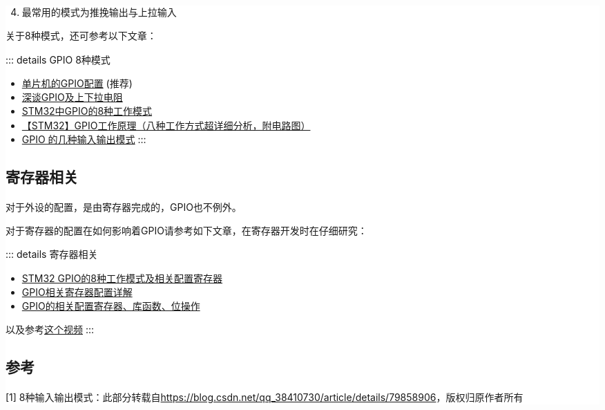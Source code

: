4. 最常用的模式为推挽输出与上拉输入

关于8种模式，还可参考以下文章：

::: details GPIO 8种模式
* [单片机的GPIO配置](http://panqiincs.me/2019/09/25/mcu-gpio-settings/) (推荐)
* [深谈GPIO及上下拉电阻](https://kknews.cc/news/lkokj89.html)
* [STM32中GPIO的8种工作模式](https://blog.csdn.net/kevinhg/article/details/17490273)
* [【STM32】GPIO工作原理（八种工作方式超详细分析，附电路图）](https://blog.csdn.net/qq_38410730/article/details/79858906)
* [GPIO 的几种输入输出模式](https://durant35.github.io/2017/11/30/TACouses_ES2017_MCU_GPIO/)
:::

## 寄存器相关

对于外设的配置，是由寄存器完成的，GPIO也不例外。

对于寄存器的配置在如何影响着GPIO请参考如下文章，在寄存器开发时在仔细研究：

::: details 寄存器相关
* [STM32 GPIO的8种工作模式及相关配置寄存器](https://blog.csdn.net/whalefall/article/details/80102173)
* [GPIO相关寄存器配置详解](https://blog.csdn.net/weixin_42108484/article/details/80511568)
* [GPIO的相关配置寄存器、库函数、位操作](https://blog.csdn.net/qq_38410730/article/details/79871188)

以及参考[这个视频](https://www.bilibili.com/video/BV1Y7411j7Qt?p=18)
:::

## 参考

[1] 8种输入输出模式：此部分转载自<https://blog.csdn.net/qq_38410730/article/details/79858906>，版权归原作者所有